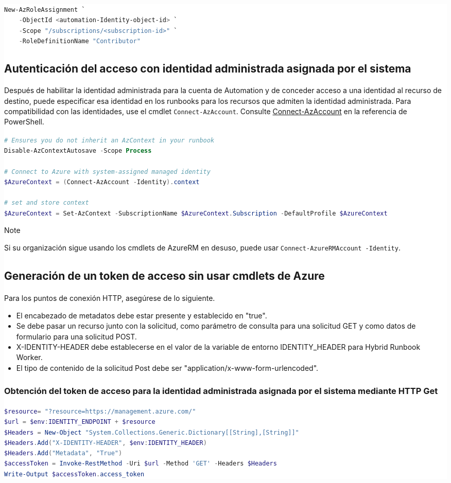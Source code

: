 ```powershell
New-AzRoleAssignment `
    -ObjectId <automation-Identity-object-id> `
    -Scope "/subscriptions/<subscription-id>" `
    -RoleDefinitionName "Contributor"
```

## <a name="authenticate-access-with-system-assigned-managed-identity"></a>Autenticación del acceso con identidad administrada asignada por el sistema

Después de habilitar la identidad administrada para la cuenta de Automation y de conceder acceso a una identidad al recurso de destino, puede especificar esa identidad en los runbooks para los recursos que admiten la identidad administrada. Para compatibilidad con las identidades, use el cmdlet `Connect-AzAccount`. Consulte [Connect-AzAccount](/powershell/module/az.accounts/Connect-AzAccount) en la referencia de PowerShell.

```powershell
# Ensures you do not inherit an AzContext in your runbook
Disable-AzContextAutosave -Scope Process

# Connect to Azure with system-assigned managed identity
$AzureContext = (Connect-AzAccount -Identity).context

# set and store context
$AzureContext = Set-AzContext -SubscriptionName $AzureContext.Subscription -DefaultProfile $AzureContext
```

> [!NOTE]
> Si su organización sigue usando los cmdlets de AzureRM en desuso, puede usar `Connect-AzureRMAccount -Identity`.

## <a name="generate-an-access-token-without-using-azure-cmdlets"></a>Generación de un token de acceso sin usar cmdlets de Azure

Para los puntos de conexión HTTP, asegúrese de lo siguiente.

- El encabezado de metadatos debe estar presente y establecido en "true".
- Se debe pasar un recurso junto con la solicitud, como parámetro de consulta para una solicitud GET y como datos de formulario para una solicitud POST.
- X-IDENTITY-HEADER debe establecerse en el valor de la variable de entorno IDENTITY_HEADER para Hybrid Runbook Worker.
- El tipo de contenido de la solicitud Post debe ser "application/x-www-form-urlencoded".

### <a name="get-access-token-for-system-assigned-managed-identity-using-http-get"></a>Obtención del token de acceso para la identidad administrada asignada por el sistema mediante HTTP Get

```powershell
$resource= "?resource=https://management.azure.com/" 
$url = $env:IDENTITY_ENDPOINT + $resource 
$Headers = New-Object "System.Collections.Generic.Dictionary[[String],[String]]" 
$Headers.Add("X-IDENTITY-HEADER", $env:IDENTITY_HEADER) 
$Headers.Add("Metadata", "True") 
$accessToken = Invoke-RestMethod -Uri $url -Method 'GET' -Headers $Headers
Write-Output $accessToken.access_token
```
